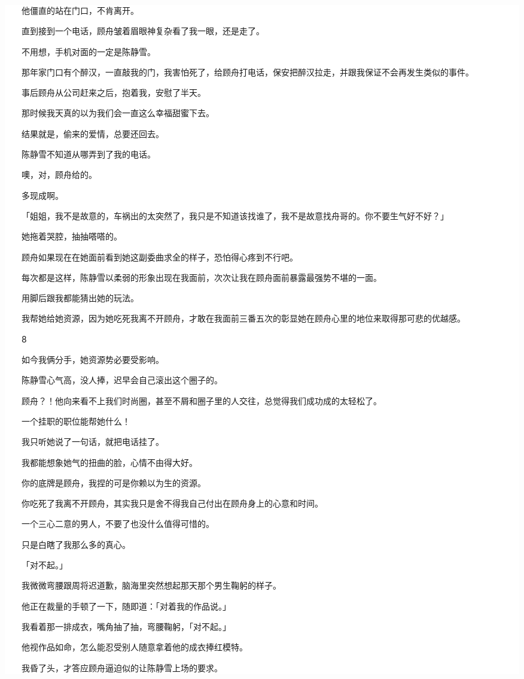 &emsp;&emsp;他僵直的站在门口，不肯离开。  
  
&emsp;&emsp;直到接到一个电话，顾舟皱着眉眼神复杂看了我一眼，还是走了。  
  
&emsp;&emsp;不用想，手机对面的一定是陈静雪。  
  
&emsp;&emsp;那年家门口有个醉汉，一直敲我的门，我害怕死了，给顾舟打电话，保安把醉汉拉走，并跟我保证不会再发生类似的事件。  
  
&emsp;&emsp;事后顾舟从公司赶来之后，抱着我，安慰了半天。  
  
&emsp;&emsp;那时候我天真的以为我们会一直这么幸福甜蜜下去。  
  
&emsp;&emsp;结果就是，偷来的爱情，总要还回去。  
  
&emsp;&emsp;陈静雪不知道从哪弄到了我的电话。  
  
&emsp;&emsp;噢，对，顾舟给的。  
  
&emsp;&emsp;多现成啊。  
  
&emsp;&emsp;「姐姐，我不是故意的，车祸出的太突然了，我只是不知道该找谁了，我不是故意找舟哥的。你不要生气好不好？」  
  
&emsp;&emsp;她拖着哭腔，抽抽嗒嗒的。  
  
&emsp;&emsp;顾舟如果现在在她面前看到她这副委曲求全的样子，恐怕得心疼到不行吧。  
  
&emsp;&emsp;每次都是这样，陈静雪以柔弱的形象出现在我面前，次次让我在顾舟面前暴露最强势不堪的一面。  
  
&emsp;&emsp;用脚后跟我都能猜出她的玩法。  
  
&emsp;&emsp;我帮她给她资源，因为她吃死我离不开顾舟，才敢在我面前三番五次的彰显她在顾舟心里的地位来取得那可悲的优越感。  
  
&emsp;&emsp;8  
  
&emsp;&emsp;如今我俩分手，她资源势必要受影响。  
  
&emsp;&emsp;陈静雪心气高，没人捧，迟早会自己滚出这个圈子的。  
  
&emsp;&emsp;顾舟？！他向来看不上我们时尚圈，甚至不屑和圈子里的人交往，总觉得我们成功成的太轻松了。  
  
&emsp;&emsp;一个挂职的职位能帮她什么！  
  
&emsp;&emsp;我只听她说了一句话，就把电话挂了。  
  
&emsp;&emsp;我都能想象她气的扭曲的脸，心情不由得大好。  
  
&emsp;&emsp;你的底牌是顾舟，我捏的可是你赖以为生的资源。  
  
&emsp;&emsp;你吃死了我离不开顾舟，其实我只是舍不得我自己付出在顾舟身上的心意和时间。  
  
&emsp;&emsp;一个三心二意的男人，不要了也没什么值得可惜的。  
  
&emsp;&emsp;只是白瞎了我那么多的真心。  
  
&emsp;&emsp;「对不起。」  
  
&emsp;&emsp;我微微弯腰跟周将迟道歉，脑海里突然想起那天那个男生鞠躬的样子。  
  
&emsp;&emsp;他正在裁量的手顿了一下，随即道：「对着我的作品说。」  
  
&emsp;&emsp;我看着那一排成衣，嘴角抽了抽，弯腰鞠躬，「对不起。」  
  
&emsp;&emsp;他视作品如命，怎么能忍受别人随意拿着他的成衣捧红模特。  
  
&emsp;&emsp;我昏了头，才答应顾舟逼迫似的让陈静雪上场的要求。  
  